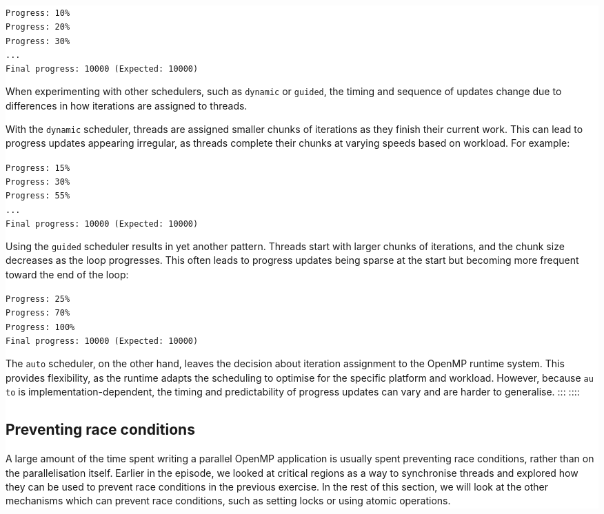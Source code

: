 ```text
Progress: 10%
Progress: 20%
Progress: 30%
...
Final progress: 10000 (Expected: 10000)
```

When experimenting with other schedulers, such as `dynamic` or `guided`,
the timing and sequence of updates change due to differences in how iterations are assigned to threads.

With the `dynamic` scheduler, threads are assigned smaller chunks of iterations as they finish their current work.
This can lead to progress updates appearing irregular, as threads complete their chunks at varying speeds based on
workload. For example:

```text
Progress: 15%
Progress: 30%
Progress: 55%
...
Final progress: 10000 (Expected: 10000)
```

Using the `guided` scheduler results in yet another pattern. Threads start with larger chunks of iterations,
and the chunk size decreases as the loop progresses. This often leads to progress updates being sparse at the start but
becoming more frequent toward the end of the loop:

```text
Progress: 25%
Progress: 70%
Progress: 100%
Final progress: 10000 (Expected: 10000)
```

The `auto` scheduler, on the other hand, leaves the decision about iteration assignment to the OpenMP runtime system.
This provides flexibility, as the runtime adapts the scheduling to optimise for the specific platform and workload.
However, because `auto` is implementation-dependent, the timing and predictability of progress updates can vary and
are harder to generalise.
:::
::::

## Preventing race conditions

A large amount of the time spent writing a parallel OpenMP application is usually spent preventing race conditions,
rather than on the parallelisation itself. Earlier in the episode, we looked at critical regions as a way to synchronise
threads and explored how they can be used to prevent race conditions in the previous exercise. In the rest of this section, we
will look at the other mechanisms which can prevent race conditions, such as setting locks or using atomic
operations.
